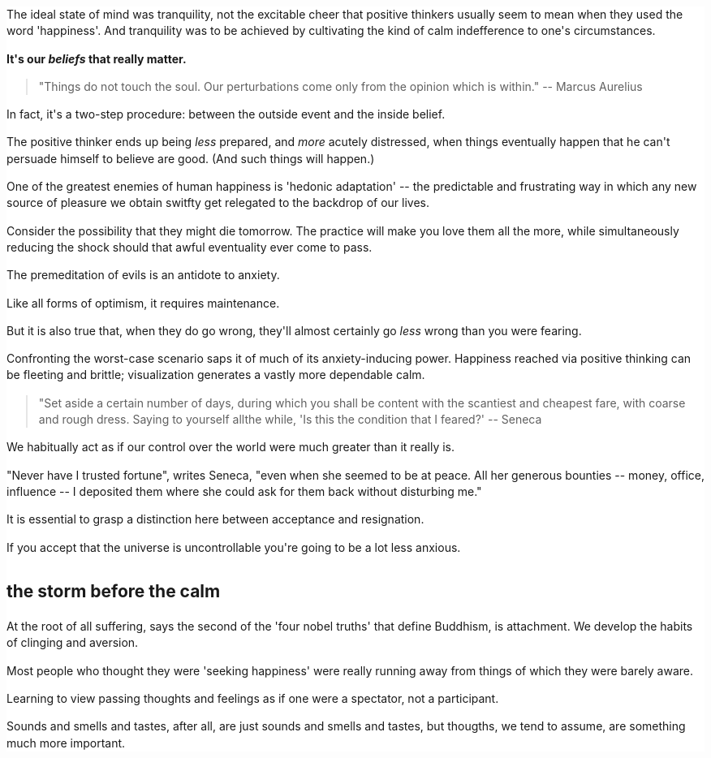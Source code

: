 The ideal state of mind was tranquility, not the excitable cheer that positive thinkers usually seem to mean when they used the word 'happiness'.  And tranquility was to be achieved by cultivating the kind of calm indefference to one's circumstances.

__It's our _beliefs_ that really matter.__

>   "Things do not touch the soul.  Our perturbations come only from the opinion which is within."
>   -- Marcus Aurelius

In fact, it's a two-step procedure: between the outside event and the inside belief.

The positive thinker ends up being _less_ prepared, and _more_ acutely distressed, when things eventually happen that he can't persuade himself to believe are good.  (And such things will happen.)

One of the greatest enemies of human happiness is 'hedonic adaptation' -- the predictable and frustrating way in which any new source of pleasure we obtain switfty get relegated to the backdrop of our lives.

Consider the possibility that they might die tomorrow.  The practice will make you love them all the more, while simultaneously reducing the shock should that awful eventuality ever come to pass.

The premeditation of evils is an antidote to anxiety.

Like all forms of optimism, it requires maintenance.

But it is also true that, when they do go wrong, they'll almost certainly go _less_ wrong than you were fearing.

Confronting the worst-case scenario saps it of much of its anxiety-inducing power.  Happiness reached via positive thinking can be fleeting and brittle; visualization generates a vastly more dependable calm.

>   "Set aside a certain number of days, during which you shall be content with the scantiest and cheapest fare, with coarse and rough dress.  Saying to yourself allthe while, 'Is this the condition that I feared?'
>   -- Seneca

We habitually act as if our control over the world were much greater than it really is.

"Never have I trusted fortune", writes Seneca, "even when she seemed to be at peace.  All her generous bounties -- money, office, influence -- I deposited them where she could ask for them back without disturbing me."

It is essential to grasp a distinction here between acceptance and resignation.

If you accept that the universe is uncontrollable you're going to be a lot less anxious.

## the storm before the calm

At the root of all suffering, says the second of the 'four nobel truths' that define Buddhism, is attachment.  We develop the habits of clinging and aversion.

Most people who thought they were 'seeking happiness' were really running away from things of which they were barely aware.

Learning to view passing thoughts and feelings as if one were a spectator, not a participant.

Sounds and smells and tastes, after all, are just sounds and smells and tastes, but thougths, we tend to assume, are something much more important.
